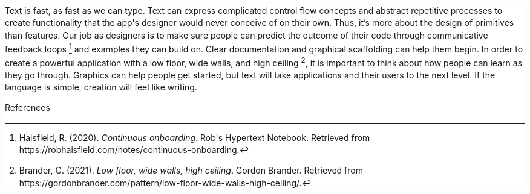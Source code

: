 Text is fast, as fast as we can type. Text can express complicated control flow concepts and abstract repetitive processes to create functionality that the app's designer would never conceive of on their own. Thus, it’s more about the design of primitives than features. Our job as designers is to make sure people can predict the outcome of their code through communicative feedback loops [^21] and examples they can build on. Clear documentation and graphical scaffolding can help them begin. In order to create a powerful application with a low floor, wide walls, and high ceiling [^22], it is important to think about how people can learn as they go through. Graphics can help people get started, but text will take applications and their users to the next level. If the language is simple, creation will feel like writing. 

References

[^1]: Wikimedia Foundation. (2021, September 26). _Graphical user interface_. Wikipedia. Retrieved from https://en.wikipedia.org/wiki/Graphical_user_interface.

[^2]: Angert, T., & Elkammash, M. (2020, March 5). _CLUI: Building a graphical command line_. Replit Blog. Retrieved from https://blog.replit.com/clui.

[^3]: Wikimedia Foundation. (2021, September 29). _Integrated development environment_. Wikipedia. Retrieved from https://en.wikipedia.org/wiki/Integrated_development_environment#:~:text=An%20integrated%20development%20environment%20(IDE,automation%20tools%20and%20a%20debugger.

[^4]: Haisfield, R. (2020). _GuidedTrack_. Rob's Hypertext Notebook. Retrieved from https://robhaisfield.com/notes/guidedtrack.

[^5]: GuidedTrack. (2020). Retrieved from https://www.guidedtrack.com/.

[^6]: _We create software companies to solve important problems._ Spark Wave. (2021). Retrieved from https://www.sparkwave.tech/.

[^7]: Nardi, B. (1995) _A Small Matter of Programming: Perspectives on End User Computing_. Retrieved from https://scattered-thoughts.net/blog/2016/06/17/notes-on-a-small-matter-of-programming-perspectives-on-end-user-computing/

[^8]: Haisfield, R. (2020). _New users do not yet have the vocabulary to understand the app_. Rob's Hypertext Notebook. Retrieved from https://robhaisfield.com/notes/new-users-do-not-yet-have-the-vocabulary-to-understand-the-app.

[^9]: Haisfield, R. (2020). _User goals change over time_. Rob's Hypertext Notebook. Retrieved from https://robhaisfield.com/notes/user-goals-change-over-time.

[^10]: Haisfield, R. (2020). _Feedback loops are a more efficient method of communication_. Rob's Hypertext Notebook. Retrieved from https://robhaisfield.com/notes/feedback-loops-are-a-more-efficient-method-of-communication.

[^11]: Haisfield, R. (2020). _User skill level increases over time_. Rob's Hypertext Notebook. Retrieved from https://robhaisfield.com/notes/user-skill-level-increases-over-time.

[^12]: Haisfield, R. (2020). _Feedback loops are a more efficient method of communication_. Rob's Hypertext Notebook. Retrieved from https://robhaisfield.com/notes/feedback-loops-are-a-more-efficient-method-of-communication.

[^13]: Victor, B. (2012, September). _Learnable Programming - Designing a programming system for understanding programs_. Learnable Programming. Retrieved from http://worrydream.com/LearnableProgramming/.

[^14]: Ravi Chugh. (2021). _Fun, Funky, Functional: The Pursuit of Better User Interfaces for Programming_. Retrieved from https://www.youtube.com/watch?v=1gGd7pKSpRM.

[^15]: _flowchart.fun_. Flowchart Fun - Online text to flowchart creator. (2021). Retrieved from https://flowchart.fun/.

[^16]: Kryptik. (2021). _Portfolio tracker by Kryptik_. Portfolio Tracking Template. Retrieved from https://docs.google.com/spreadsheets/d/1qYLOAjzaIIcFLFw_j-P4yH0oOhYdy-CcmBItEc6--50/edit#gid=464576501.

[^17]: Blinn, A. (2021, September 16). _Twitter Reply re: Programmable Transactions_. Twitter. Retrieved from https://twitter.com/disconcision/status/1438302534649667590.

[^18]: Haisfield, R. (2021, July 13). _Twitter Announcement - Research with The Graph_. Twitter. Retrieved from https://twitter.com/RobertHaisfield/status/1415041842064756737?s=20.

[^19]: Takikawa, A. (2018, March 31). _Making the Most of #lang Slideshow_. Asumu. Retrieved from https://www.asumu.xyz/blog/2018/03/31/making-the-most-of-lang-slideshow/.

[^20]: Wikimedia Foundation. (2021, September 27). _HyperCard_. Wikipedia. Retrieved from https://en.wikipedia.org/wiki/HyperCard#:~:text=HyperCard%20is%20a%20software%20application,flexible%2C%20user%2Dmodifiable%20interface.

[^21]: Haisfield, R. (2020). _Continuous onboarding_. Rob's Hypertext Notebook. Retrieved from https://robhaisfield.com/notes/continuous-onboarding.

[^22]: Brander, G. (2021). _Low floor, wide walls, high ceiling_. Gordon Brander. Retrieved from https://gordonbrander.com/pattern/low-floor-wide-walls-high-ceiling/.